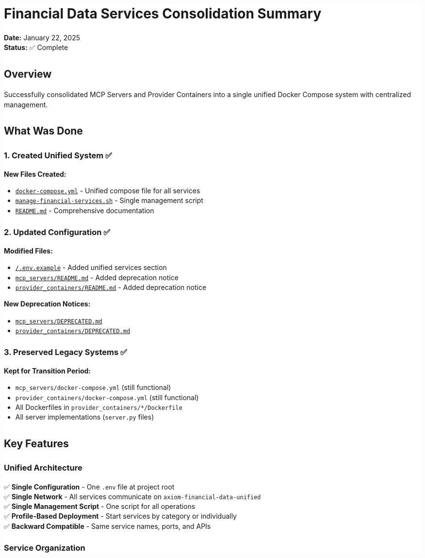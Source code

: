 # Financial Data Services Consolidation Summary

**Date:** January 22, 2025  
**Status:** ✅ Complete

## Overview

Successfully consolidated MCP Servers and Provider Containers into a single unified Docker Compose system with centralized management.

## What Was Done

### 1. Created Unified System ✅

**New Files Created:**
- [`docker-compose.yml`](docker-compose.yml) - Unified compose file for all services
- [`manage-financial-services.sh`](manage-financial-services.sh) - Single management script
- [`README.md`](README.md) - Comprehensive documentation

### 2. Updated Configuration ✅

**Modified Files:**
- [`/.env.example`](../../../.env.example) - Added unified services section
- [`mcp_servers/README.md`](mcp_servers/README.md) - Added deprecation notice
- [`provider_containers/README.md`](provider_containers/README.md) - Added deprecation notice

**New Deprecation Notices:**
- [`mcp_servers/DEPRECATED.md`](mcp_servers/DEPRECATED.md)
- [`provider_containers/DEPRECATED.md`](provider_containers/DEPRECATED.md)

### 3. Preserved Legacy Systems ✅

**Kept for Transition Period:**
- `mcp_servers/docker-compose.yml` (still functional)
- `provider_containers/docker-compose.yml` (still functional)
- All Dockerfiles in `provider_containers/*/Dockerfile`
- All server implementations (`server.py` files)

## Key Features

### Unified Architecture

✅ **Single Configuration** - One `.env` file at project root  
✅ **Single Network** - All services communicate on `axiom-financial-data-unified`  
✅ **Single Management Script** - One script for all operations  
✅ **Profile-Based Deployment** - Start services by category or individually  
✅ **Backward Compatible** - Same service names, ports, and APIs  

### Service Organization
